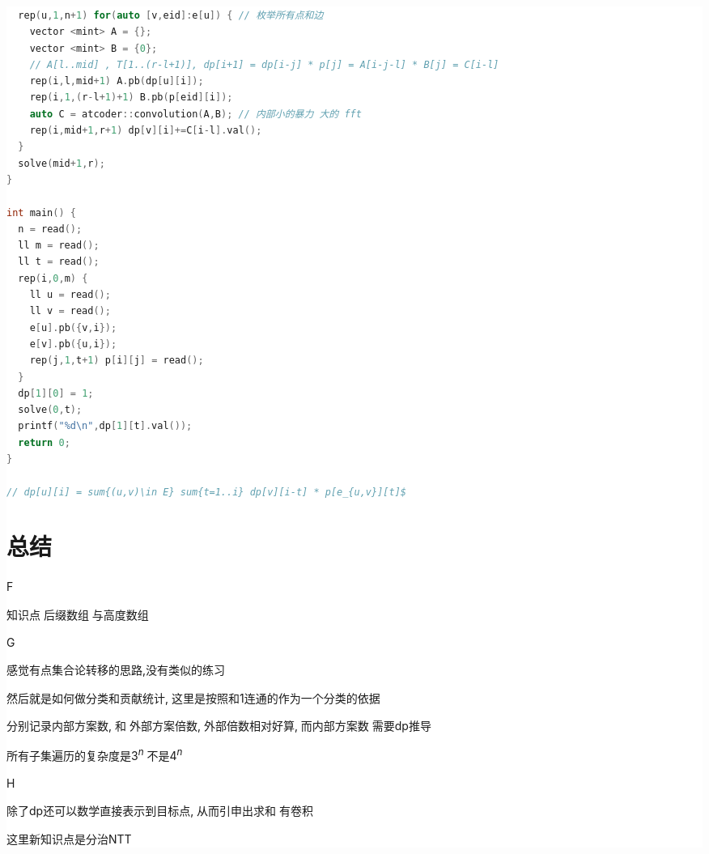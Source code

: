 ```cpp
  rep(u,1,n+1) for(auto [v,eid]:e[u]) { // 枚举所有点和边
    vector <mint> A = {};
    vector <mint> B = {0};
    // A[l..mid] , T[1..(r-l+1)], dp[i+1] = dp[i-j] * p[j] = A[i-j-l] * B[j] = C[i-l]
    rep(i,l,mid+1) A.pb(dp[u][i]);
    rep(i,1,(r-l+1)+1) B.pb(p[eid][i]);
    auto C = atcoder::convolution(A,B); // 内部小的暴力 大的 fft
    rep(i,mid+1,r+1) dp[v][i]+=C[i-l].val();
  }
  solve(mid+1,r);
}
 
int main() {
  n = read();
  ll m = read();
  ll t = read();
  rep(i,0,m) {
    ll u = read();
    ll v = read();
    e[u].pb({v,i});
    e[v].pb({u,i});
    rep(j,1,t+1) p[i][j] = read();
  }
  dp[1][0] = 1;
  solve(0,t);
  printf("%d\n",dp[1][t].val());
  return 0;
}
 
// dp[u][i] = sum{(u,v)\in E} sum{t=1..i} dp[v][i-t] * p[e_{u,v}][t]$
```


# 总结

F

知识点 后缀数组 与高度数组

G

感觉有点集合论转移的思路,没有类似的练习

然后就是如何做分类和贡献统计, 这里是按照和1连通的作为一个分类的依据

分别记录内部方案数, 和 外部方案倍数, 外部倍数相对好算, 而内部方案数 需要dp推导

所有子集遍历的复杂度是$3^n$ 不是$4^n$

H

除了dp还可以数学直接表示到目标点, 从而引申出求和 有卷积

这里新知识点是分治NTT
